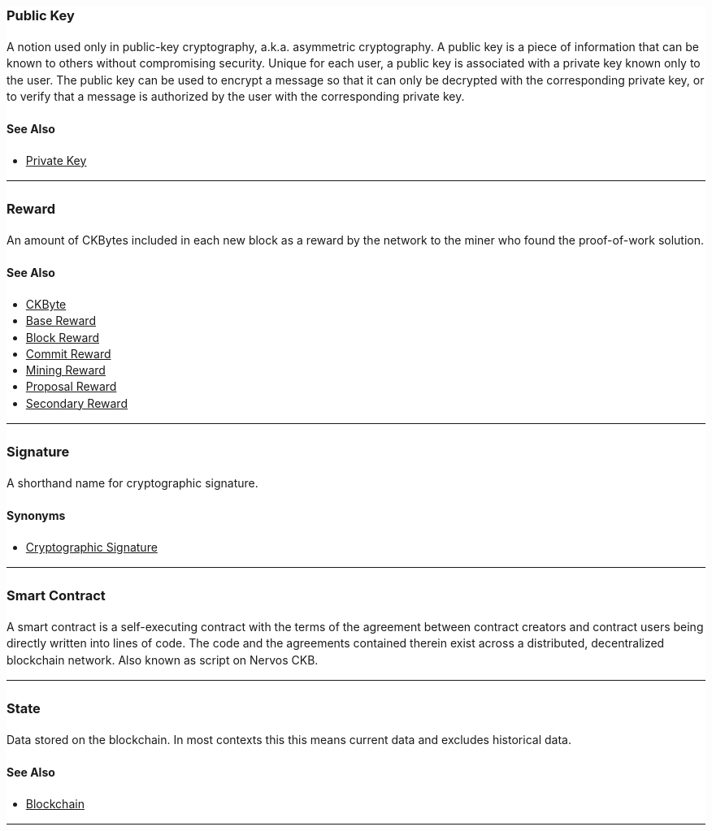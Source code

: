 
### Public Key
A notion used only in public-key cryptography, a.k.a. asymmetric cryptography. A public key is a piece of information that can be known to others without compromising security. Unique for each user, a public key is associated with a private key known only to the user. The public key can be used to encrypt a message so that it can only be decrypted with the corresponding private key, or to verify that a message is authorized by the user with the corresponding private key.

#### See Also
- [Private Key](#private-key)

---

### Reward
An amount of CKBytes included in each new block as a reward by the network to the miner who found the proof-of-work solution.

#### See Also
- [CKByte](#ckbyte)
- [Base Reward](#base-reward)
- [Block Reward](#block-reward)
- [Commit Reward](#commit-reward)
- [Mining Reward](#mining-reward)
- [Proposal Reward](#proposal-reward)
- [Secondary Reward](#secondary-reward)

---

### Signature
A shorthand name for cryptographic signature.

#### Synonyms
- [Cryptographic Signature](#cryptographic-signature)

---

### Smart Contract
A smart contract is a self-executing contract with the terms of the agreement between contract creators and contract users being directly written into lines of code. The code and the agreements contained therein exist across a distributed, decentralized blockchain network. Also known as script on Nervos CKB. 

---

### State
Data stored on the blockchain. In most contexts this this means current data and excludes historical data.

#### See Also
- [Blockchain](#blockchain)

---